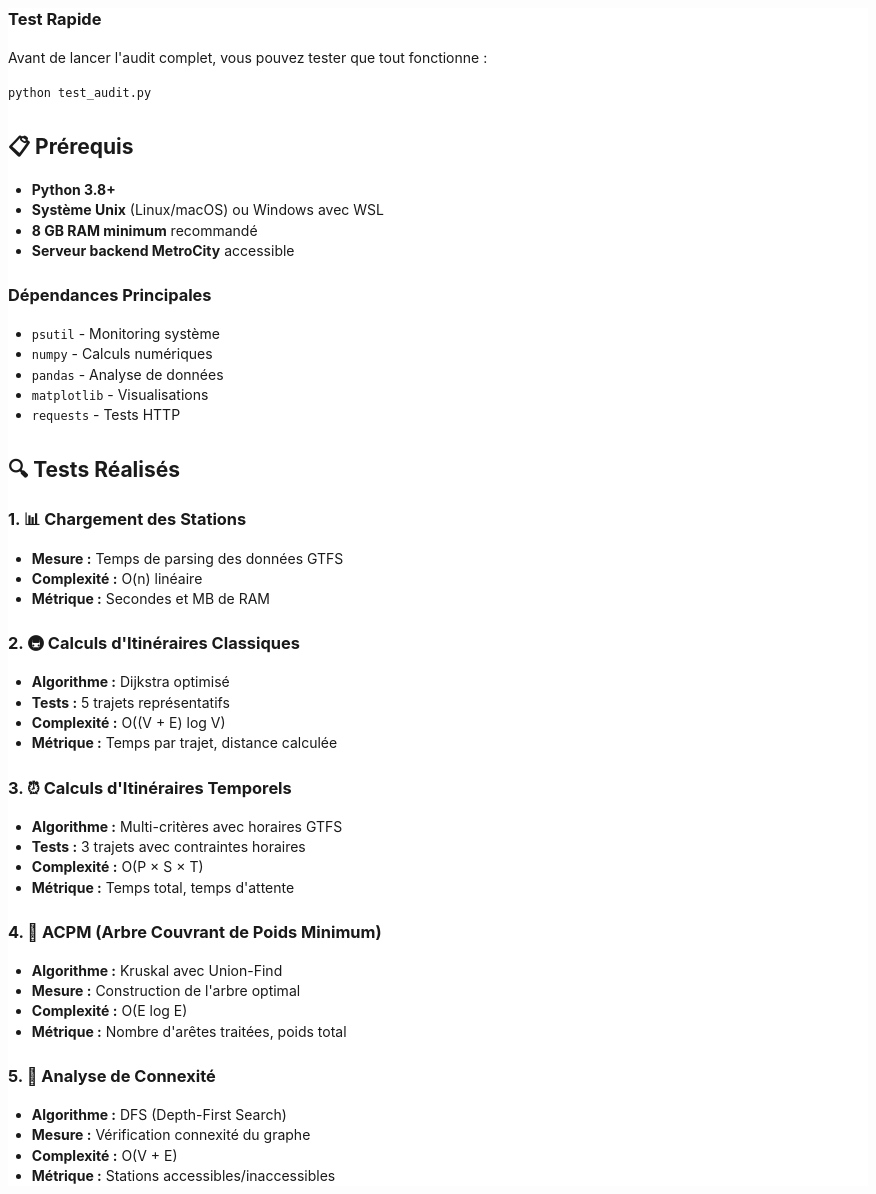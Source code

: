 ### Test Rapide

Avant de lancer l'audit complet, vous pouvez tester que tout fonctionne :

```bash
python test_audit.py
```

## 📋 Prérequis

- **Python 3.8+**
- **Système Unix** (Linux/macOS) ou Windows avec WSL
- **8 GB RAM minimum** recommandé
- **Serveur backend MetroCity** accessible

### Dépendances Principales

- `psutil` - Monitoring système
- `numpy` - Calculs numériques
- `pandas` - Analyse de données
- `matplotlib` - Visualisations
- `requests` - Tests HTTP

## 🔍 Tests Réalisés

### 1. 📊 Chargement des Stations
- **Mesure :** Temps de parsing des données GTFS
- **Complexité :** O(n) linéaire
- **Métrique :** Secondes et MB de RAM

### 2. 🚇 Calculs d'Itinéraires Classiques
- **Algorithme :** Dijkstra optimisé
- **Tests :** 5 trajets représentatifs
- **Complexité :** O((V + E) log V)
- **Métrique :** Temps par trajet, distance calculée

### 3. ⏰ Calculs d'Itinéraires Temporels
- **Algorithme :** Multi-critères avec horaires GTFS
- **Tests :** 3 trajets avec contraintes horaires
- **Complexité :** O(P × S × T)
- **Métrique :** Temps total, temps d'attente

### 4. 🌳 ACPM (Arbre Couvrant de Poids Minimum)
- **Algorithme :** Kruskal avec Union-Find
- **Mesure :** Construction de l'arbre optimal
- **Complexité :** O(E log E)
- **Métrique :** Nombre d'arêtes traitées, poids total

### 5. 🔗 Analyse de Connexité
- **Algorithme :** DFS (Depth-First Search)
- **Mesure :** Vérification connexité du graphe
- **Complexité :** O(V + E)
- **Métrique :** Stations accessibles/inaccessibles
